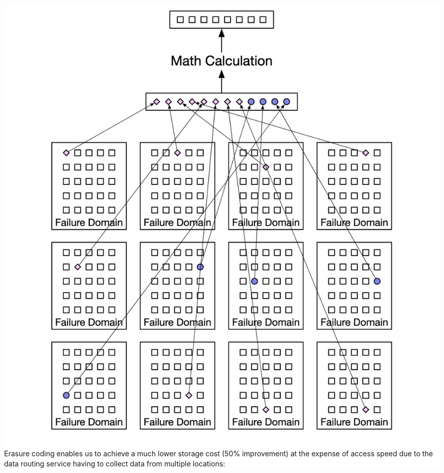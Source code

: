 ![erasure-coding-across-failure-domains](images/erasure-coding-across-failure-domains.png)

Erasure coding enables us to achieve a much lower storage cost (50% improvement) at the expense of access speed due to the data routing service having to collect data from multiple locations: